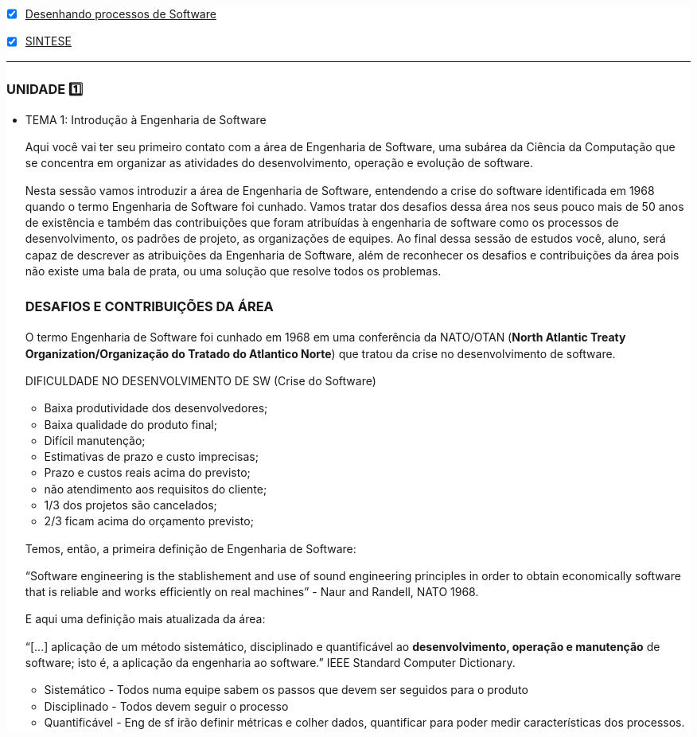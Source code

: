 - [x]  [Desenhando processos de Software](https://www.notion.so/FUNDAMENTO-DE-ENGENHARIA-DE-SOFTWARE-42415e2348b247d9a9fe98380d4719ea?pvs=21)

- [x]  [SINTESE](https://www.notion.so/FUNDAMENTO-DE-ENGENHARIA-DE-SOFTWARE-42415e2348b247d9a9fe98380d4719ea?pvs=21)

---

### UNIDADE 1️⃣

- TEMA 1: Introdução à Engenharia de Software
    
    Aqui você vai ter seu primeiro contato com a área de Engenharia de Software, uma subárea da Ciência da Computação que se concentra em organizar as atividades do desenvolvimento, operação e evolução de software.
    
    Nesta sessão vamos introduzir a área de Engenharia de Software, entendendo a crise do software identificada em 1968 quando o termo Engenharia de Software foi cunhado. Vamos tratar dos desafios dessa área nos seus pouco mais de 50 anos de existência e também das contribuições que foram atribuídas à engenharia de software como os processos de desenvolvimento, os padrões de projeto, as organizações de equipes. Ao final dessa sessão de estudos você, aluno, será capaz de descrever as atribuições da Engenharia de Software, além de reconhecer os desafios e contribuições da área pois não existe uma bala de prata, ou uma solução que resolve todos os problemas.
    
    ### DESAFIOS E CONTRIBUIÇÕES DA ÁREA
    
    O termo Engenharia de Software foi cunhado em 1968 em uma conferência da NATO/OTAN (**North Atlantic Treaty Organization/Organização do Tratado do Atlantico Norte**) que tratou da crise no desenvolvimento de software.
    
    DIFICULDADE NO DESENVOLVIMENTO DE SW (Crise do Software)
    
    - Baixa produtividade dos desenvolvedores;
    - Baixa qualidade do produto final;
    - Difícil manutenção;
    - Estimativas de prazo e custo imprecisas;
    - Prazo e custos reais acima do previsto;
    - não atendimento aos requisitos do cliente;
    - 1/3 dos projetos são cancelados;
    - 2/3 ficam acima do orçamento previsto;
    
    Temos, então, a primeira definição de Engenharia de Software:
    
    “Software engineering is the stablishement and use of sound engineering principles in order to obtain economically software that is reliable and works efficiently on real machines”  - Naur and Randell, NATO 1968.
    
    E aqui uma definição mais atualizada da área:
    
    “[...] aplicação de um método sistemático, disciplinado e quantificável ao **desenvolvimento, operação e manutenção** de software; isto é, a aplicação da engenharia ao software.” IEEE Standard Computer Dictionary.
    
    - Sistemático - Todos numa equipe sabem os passos que devem ser seguidos para o produto
    - Disciplinado - Todos devem seguir o processo
    - Quantificável - Eng de sf irão definir métricas e colher dados, quantificar para poder medir características dos processos.
    